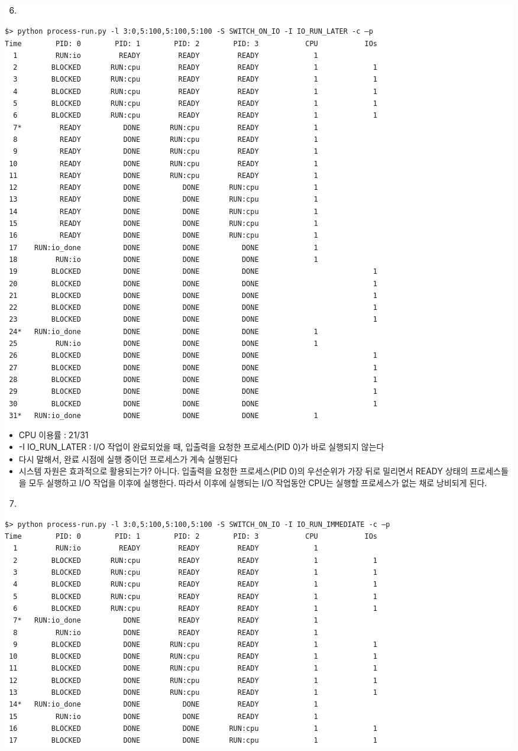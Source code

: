 6.

```shell
$> python process-run.py -l 3:0,5:100,5:100,5:100 -S SWITCH_ON_IO -I IO_RUN_LATER -c —p
Time        PID: 0        PID: 1        PID: 2        PID: 3           CPU           IOs
  1         RUN:io         READY         READY         READY             1
  2        BLOCKED       RUN:cpu         READY         READY             1             1
  3        BLOCKED       RUN:cpu         READY         READY             1             1
  4        BLOCKED       RUN:cpu         READY         READY             1             1
  5        BLOCKED       RUN:cpu         READY         READY             1             1
  6        BLOCKED       RUN:cpu         READY         READY             1             1
  7*         READY          DONE       RUN:cpu         READY             1
  8          READY          DONE       RUN:cpu         READY             1
  9          READY          DONE       RUN:cpu         READY             1
 10          READY          DONE       RUN:cpu         READY             1
 11          READY          DONE       RUN:cpu         READY             1
 12          READY          DONE          DONE       RUN:cpu             1
 13          READY          DONE          DONE       RUN:cpu             1
 14          READY          DONE          DONE       RUN:cpu             1
 15          READY          DONE          DONE       RUN:cpu             1
 16          READY          DONE          DONE       RUN:cpu             1
 17    RUN:io_done          DONE          DONE          DONE             1
 18         RUN:io          DONE          DONE          DONE             1
 19        BLOCKED          DONE          DONE          DONE                           1
 20        BLOCKED          DONE          DONE          DONE                           1
 21        BLOCKED          DONE          DONE          DONE                           1
 22        BLOCKED          DONE          DONE          DONE                           1
 23        BLOCKED          DONE          DONE          DONE                           1
 24*   RUN:io_done          DONE          DONE          DONE             1
 25         RUN:io          DONE          DONE          DONE             1
 26        BLOCKED          DONE          DONE          DONE                           1
 27        BLOCKED          DONE          DONE          DONE                           1
 28        BLOCKED          DONE          DONE          DONE                           1
 29        BLOCKED          DONE          DONE          DONE                           1
 30        BLOCKED          DONE          DONE          DONE                           1
 31*   RUN:io_done          DONE          DONE          DONE             1
```

- CPU 이용률 : 21/31
- -I IO_RUN_LATER : I/O 작업이 완료되었을 때, 입출력을 요청한 프로세스(PID 0)가 바로 실행되지 않는다
- 다시 말해서, 완료 시점에 실행 중이던 프로세스가 계속 실행된다
- 시스템 자원은 효과적으로 활용되는가? 아니다. 입출력을 요청한 프로세스(PID 0)의 우선순위가 가장 뒤로 밀리면서 READY 상태의 프로세스들을 모두 실행하고 I/O 작업을 이후에 실행한다. 따라서 이후에 실행되는 I/O 작업동안 CPU는 실행할 프로세스가 없는 채로 낭비되게 된다.

7.

```shell
$> python process-run.py -l 3:0,5:100,5:100,5:100 -S SWITCH_ON_IO -I IO_RUN_IMMEDIATE -c —p
Time        PID: 0        PID: 1        PID: 2        PID: 3           CPU           IOs
  1         RUN:io         READY         READY         READY             1
  2        BLOCKED       RUN:cpu         READY         READY             1             1
  3        BLOCKED       RUN:cpu         READY         READY             1             1
  4        BLOCKED       RUN:cpu         READY         READY             1             1
  5        BLOCKED       RUN:cpu         READY         READY             1             1
  6        BLOCKED       RUN:cpu         READY         READY             1             1
  7*   RUN:io_done          DONE         READY         READY             1
  8         RUN:io          DONE         READY         READY             1
  9        BLOCKED          DONE       RUN:cpu         READY             1             1
 10        BLOCKED          DONE       RUN:cpu         READY             1             1
 11        BLOCKED          DONE       RUN:cpu         READY             1             1
 12        BLOCKED          DONE       RUN:cpu         READY             1             1
 13        BLOCKED          DONE       RUN:cpu         READY             1             1
 14*   RUN:io_done          DONE          DONE         READY             1
 15         RUN:io          DONE          DONE         READY             1
 16        BLOCKED          DONE          DONE       RUN:cpu             1             1
 17        BLOCKED          DONE          DONE       RUN:cpu             1             1
```